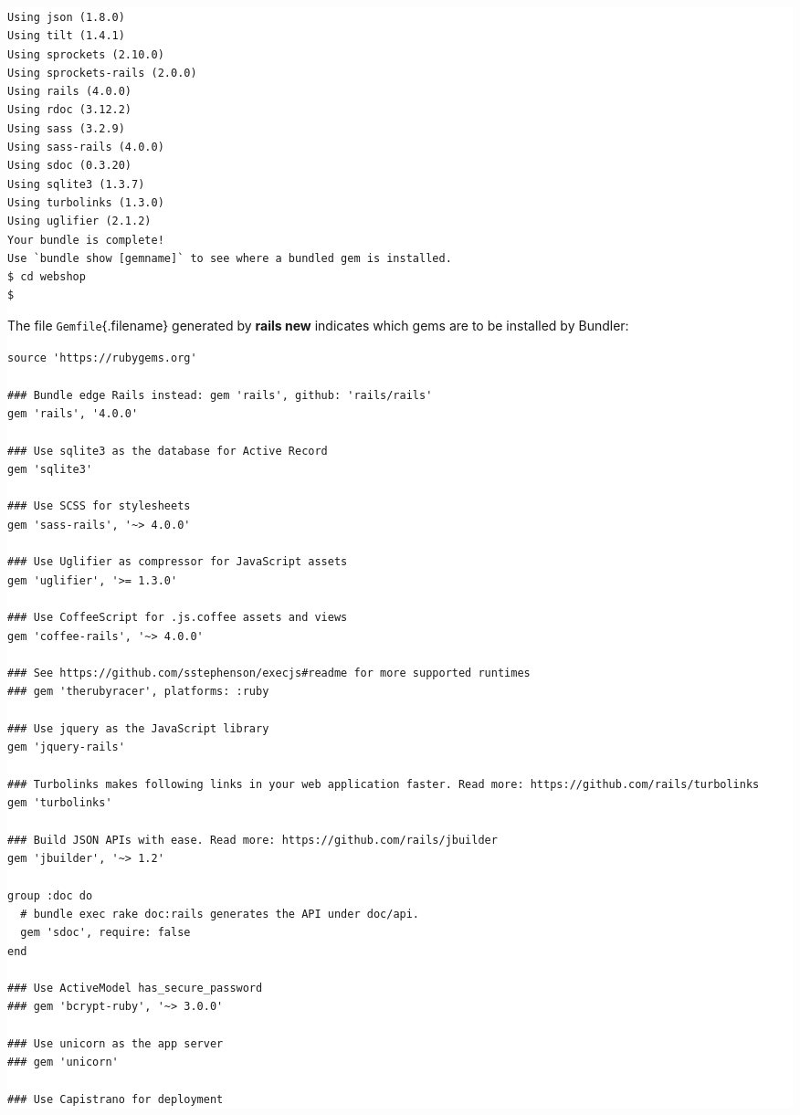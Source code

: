``` {.screen}
Using json (1.8.0)
Using tilt (1.4.1)
Using sprockets (2.10.0)
Using sprockets-rails (2.0.0)
Using rails (4.0.0)
Using rdoc (3.12.2)
Using sass (3.2.9)
Using sass-rails (4.0.0)
Using sdoc (0.3.20)
Using sqlite3 (1.3.7)
Using turbolinks (1.3.0)
Using uglifier (2.1.2)
Your bundle is complete!
Use `bundle show [gemname]` to see where a bundled gem is installed.
$ cd webshop
$
```

The file `Gemfile`{.filename} generated by **rails new** indicates which
gems are to be installed by Bundler:

``` {.programlisting}
source 'https://rubygems.org'

### Bundle edge Rails instead: gem 'rails', github: 'rails/rails'
gem 'rails', '4.0.0'

### Use sqlite3 as the database for Active Record
gem 'sqlite3'

### Use SCSS for stylesheets
gem 'sass-rails', '~> 4.0.0'

### Use Uglifier as compressor for JavaScript assets
gem 'uglifier', '>= 1.3.0'

### Use CoffeeScript for .js.coffee assets and views
gem 'coffee-rails', '~> 4.0.0'

### See https://github.com/sstephenson/execjs#readme for more supported runtimes
### gem 'therubyracer', platforms: :ruby

### Use jquery as the JavaScript library
gem 'jquery-rails'

### Turbolinks makes following links in your web application faster. Read more: https://github.com/rails/turbolinks
gem 'turbolinks'

### Build JSON APIs with ease. Read more: https://github.com/rails/jbuilder
gem 'jbuilder', '~> 1.2'

group :doc do
  # bundle exec rake doc:rails generates the API under doc/api.
  gem 'sdoc', require: false
end

### Use ActiveModel has_secure_password
### gem 'bcrypt-ruby', '~> 3.0.0'

### Use unicorn as the app server
### gem 'unicorn'

### Use Capistrano for deployment
```
